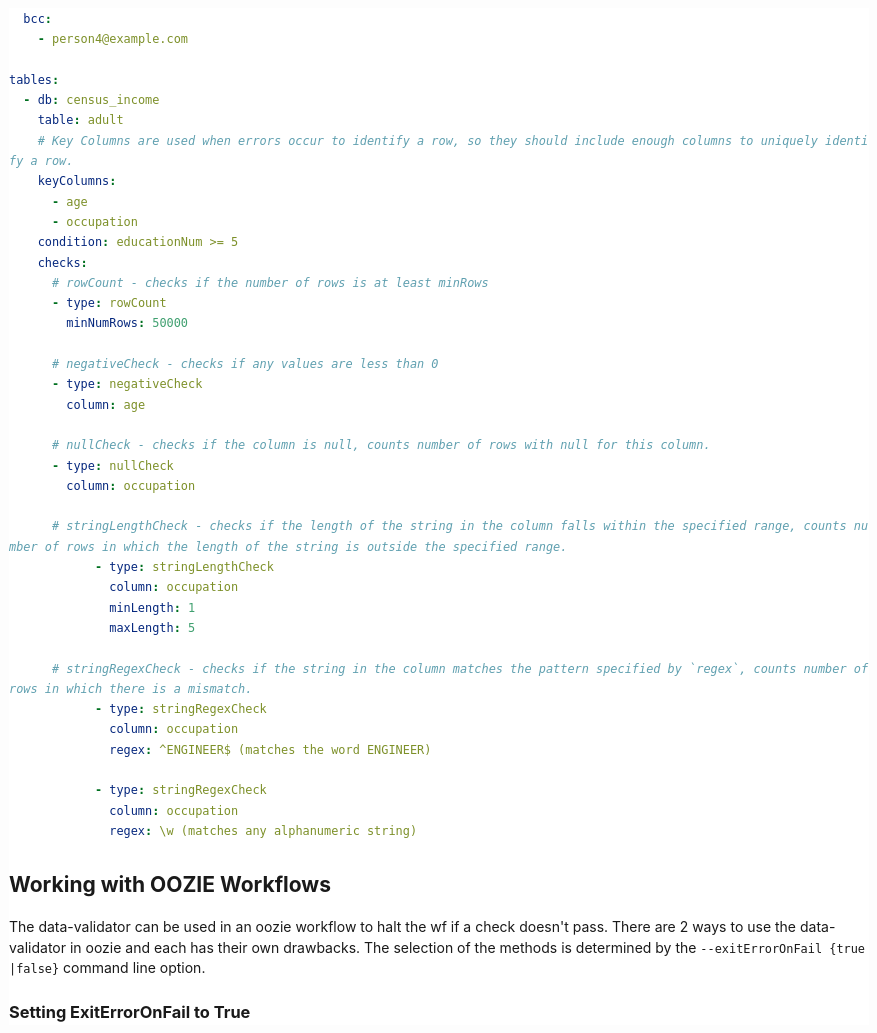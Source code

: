 ```yaml
  bcc:
    - person4@example.com

tables:
  - db: census_income
    table: adult
    # Key Columns are used when errors occur to identify a row, so they should include enough columns to uniquely identify a row.
    keyColumns:
      - age
      - occupation
    condition: educationNum >= 5
    checks:
      # rowCount - checks if the number of rows is at least minRows
      - type: rowCount
        minNumRows: 50000

      # negativeCheck - checks if any values are less than 0
      - type: negativeCheck
        column: age
        
      # nullCheck - checks if the column is null, counts number of rows with null for this column.
      - type: nullCheck
        column: occupation

      # stringLengthCheck - checks if the length of the string in the column falls within the specified range, counts number of rows in which the length of the string is outside the specified range.
            - type: stringLengthCheck
              column: occupation
              minLength: 1
              maxLength: 5

      # stringRegexCheck - checks if the string in the column matches the pattern specified by `regex`, counts number of rows in which there is a mismatch.
            - type: stringRegexCheck
              column: occupation
              regex: ^ENGINEER$ (matches the word ENGINEER)

            - type: stringRegexCheck
              column: occupation
              regex: \w (matches any alphanumeric string)
```

## Working with OOZIE Workflows

The data-validator can be used in an oozie workflow to halt the wf if a check doesn't pass. There are 2 ways to use the data-validator in oozie and each has their own drawbacks. The selection of the methods is determined by the `--exitErrorOnFail {true|false}` command line option.

### Setting ExitErrorOnFail to True
